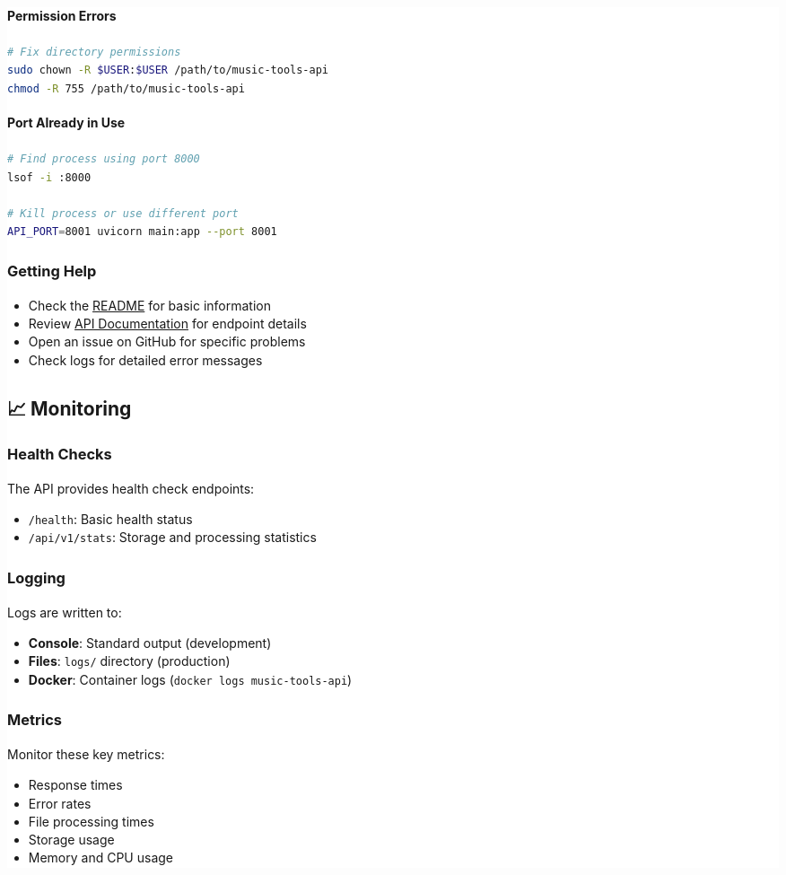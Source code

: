 #### Permission Errors
```bash
# Fix directory permissions
sudo chown -R $USER:$USER /path/to/music-tools-api
chmod -R 755 /path/to/music-tools-api
```

#### Port Already in Use
```bash
# Find process using port 8000
lsof -i :8000

# Kill process or use different port
API_PORT=8001 uvicorn main:app --port 8001
```

### Getting Help
- Check the [README](README.md) for basic information
- Review [API Documentation](API_DOCUMENTATION.md) for endpoint details
- Open an issue on GitHub for specific problems
- Check logs for detailed error messages

## 📈 Monitoring

### Health Checks
The API provides health check endpoints:
- `/health`: Basic health status
- `/api/v1/stats`: Storage and processing statistics

### Logging
Logs are written to:
- **Console**: Standard output (development)
- **Files**: `logs/` directory (production)
- **Docker**: Container logs (`docker logs music-tools-api`)

### Metrics
Monitor these key metrics:
- Response times
- Error rates
- File processing times
- Storage usage
- Memory and CPU usage
